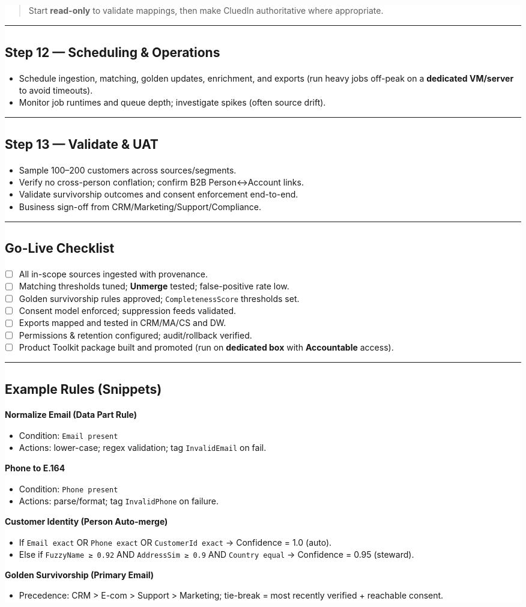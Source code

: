 > Start **read-only** to validate mappings, then make CluedIn authoritative where appropriate.

---

## Step 12 — Scheduling & Operations

- Schedule ingestion, matching, golden updates, enrichment, and exports (run heavy jobs off-peak on a **dedicated VM/server** to avoid timeouts).  
- Monitor job runtimes and queue depth; investigate spikes (often source drift).

---

## Step 13 — Validate & UAT

- Sample 100–200 customers across sources/segments.  
- Verify no cross-person conflation; confirm B2B Person↔Account links.  
- Validate survivorship outcomes and consent enforcement end-to-end.  
- Business sign-off from CRM/Marketing/Support/Compliance.

---

## Go-Live Checklist

- [ ] All in-scope sources ingested with provenance.  
- [ ] Matching thresholds tuned; **Unmerge** tested; false-positive rate low.  
- [ ] Golden survivorship rules approved; `CompletenessScore` thresholds set.  
- [ ] Consent model enforced; suppression feeds validated.  
- [ ] Exports mapped and tested in CRM/MA/CS and DW.  
- [ ] Permissions & retention configured; audit/rollback verified.  
- [ ] Product Toolkit package built and promoted (run on **dedicated box** with **Accountable** access).

---

## Example Rules (Snippets)

**Normalize Email (Data Part Rule)**
- Condition: `Email present`  
- Actions: lower-case; regex validation; tag `InvalidEmail` on fail.

**Phone to E.164**
- Condition: `Phone present`  
- Actions: parse/format; tag `InvalidPhone` on failure.

**Customer Identity (Person Auto-merge)**
- If `Email exact` OR `Phone exact` OR `CustomerId exact` → Confidence = 1.0 (auto).  
- Else if `FuzzyName ≥ 0.92` AND `AddressSim ≥ 0.9` AND `Country equal` → Confidence = 0.95 (steward).

**Golden Survivorship (Primary Email)**
- Precedence: CRM > E-com > Support > Marketing; tie-break = most recently verified + reachable consent.
